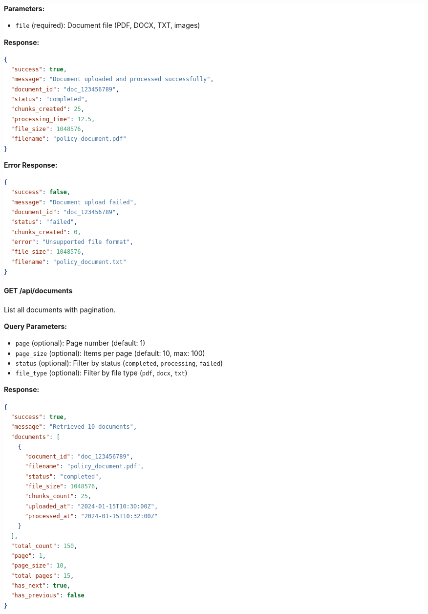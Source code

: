 **Parameters:**
- `file` (required): Document file (PDF, DOCX, TXT, images)

**Response:**
```json
{
  "success": true,
  "message": "Document uploaded and processed successfully",
  "document_id": "doc_123456789",
  "status": "completed",
  "chunks_created": 25,
  "processing_time": 12.5,
  "file_size": 1048576,
  "filename": "policy_document.pdf"
}
```

**Error Response:**
```json
{
  "success": false,
  "message": "Document upload failed",
  "document_id": "doc_123456789",
  "status": "failed",
  "chunks_created": 0,
  "error": "Unsupported file format",
  "file_size": 1048576,
  "filename": "policy_document.txt"
}
```

#### GET /api/documents
List all documents with pagination.

**Query Parameters:**
- `page` (optional): Page number (default: 1)
- `page_size` (optional): Items per page (default: 10, max: 100)
- `status` (optional): Filter by status (`completed`, `processing`, `failed`)
- `file_type` (optional): Filter by file type (`pdf`, `docx`, `txt`)

**Response:**
```json
{
  "success": true,
  "message": "Retrieved 10 documents",
  "documents": [
    {
      "document_id": "doc_123456789",
      "filename": "policy_document.pdf",
      "status": "completed",
      "file_size": 1048576,
      "chunks_count": 25,
      "uploaded_at": "2024-01-15T10:30:00Z",
      "processed_at": "2024-01-15T10:32:00Z"
    }
  ],
  "total_count": 150,
  "page": 1,
  "page_size": 10,
  "total_pages": 15,
  "has_next": true,
  "has_previous": false
}
```

